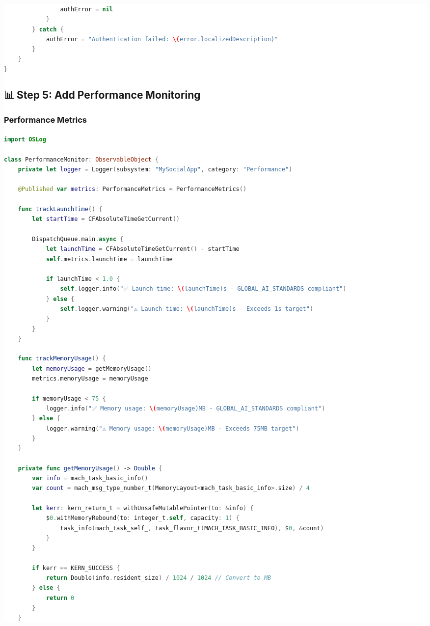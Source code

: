 ```swift
                authError = nil
            }
        } catch {
            authError = "Authentication failed: \(error.localizedDescription)"
        }
    }
}
```

## 📊 Step 5: Add Performance Monitoring

### Performance Metrics
```swift
import OSLog

class PerformanceMonitor: ObservableObject {
    private let logger = Logger(subsystem: "MySocialApp", category: "Performance")
    
    @Published var metrics: PerformanceMetrics = PerformanceMetrics()
    
    func trackLaunchTime() {
        let startTime = CFAbsoluteTimeGetCurrent()
        
        DispatchQueue.main.async {
            let launchTime = CFAbsoluteTimeGetCurrent() - startTime
            self.metrics.launchTime = launchTime
            
            if launchTime < 1.0 {
                self.logger.info("✅ Launch time: \(launchTime)s - GLOBAL_AI_STANDARDS compliant")
            } else {
                self.logger.warning("⚠️ Launch time: \(launchTime)s - Exceeds 1s target")
            }
        }
    }
    
    func trackMemoryUsage() {
        let memoryUsage = getMemoryUsage()
        metrics.memoryUsage = memoryUsage
        
        if memoryUsage < 75 {
            logger.info("✅ Memory usage: \(memoryUsage)MB - GLOBAL_AI_STANDARDS compliant")
        } else {
            logger.warning("⚠️ Memory usage: \(memoryUsage)MB - Exceeds 75MB target")
        }
    }
    
    private func getMemoryUsage() -> Double {
        var info = mach_task_basic_info()
        var count = mach_msg_type_number_t(MemoryLayout<mach_task_basic_info>.size) / 4
        
        let kerr: kern_return_t = withUnsafeMutablePointer(to: &info) {
            $0.withMemoryRebound(to: integer_t.self, capacity: 1) {
                task_info(mach_task_self_, task_flavor_t(MACH_TASK_BASIC_INFO), $0, &count)
            }
        }
        
        if kerr == KERN_SUCCESS {
            return Double(info.resident_size) / 1024 / 1024 // Convert to MB
        } else {
            return 0
        }
    }
```